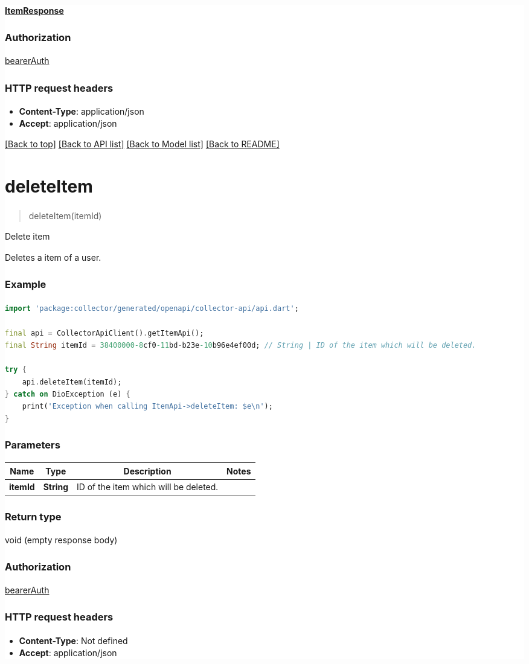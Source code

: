 [**ItemResponse**](ItemResponse.md)

### Authorization

[bearerAuth](../README.md#bearerAuth)

### HTTP request headers

 - **Content-Type**: application/json
 - **Accept**: application/json

[[Back to top]](#) [[Back to API list]](../README.md#documentation-for-api-endpoints) [[Back to Model list]](../README.md#documentation-for-models) [[Back to README]](../README.md)

# **deleteItem**
> deleteItem(itemId)

Delete item

Deletes a item of a user.

### Example
```dart
import 'package:collector/generated/openapi/collector-api/api.dart';

final api = CollectorApiClient().getItemApi();
final String itemId = 38400000-8cf0-11bd-b23e-10b96e4ef00d; // String | ID of the item which will be deleted.

try {
    api.deleteItem(itemId);
} catch on DioException (e) {
    print('Exception when calling ItemApi->deleteItem: $e\n');
}
```

### Parameters

Name | Type | Description  | Notes
------------- | ------------- | ------------- | -------------
 **itemId** | **String**| ID of the item which will be deleted. | 

### Return type

void (empty response body)

### Authorization

[bearerAuth](../README.md#bearerAuth)

### HTTP request headers

 - **Content-Type**: Not defined
 - **Accept**: application/json

